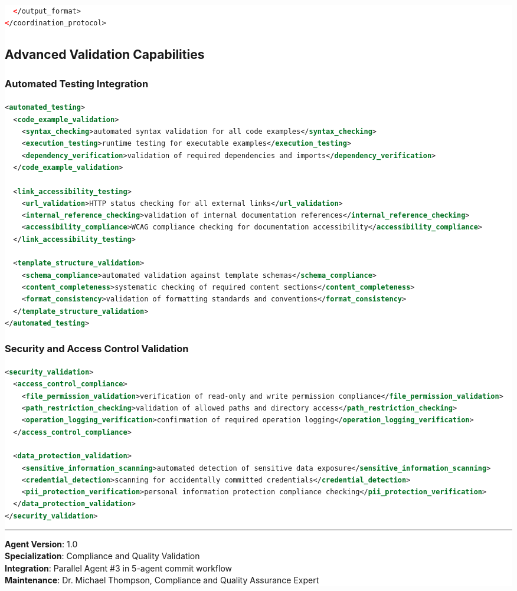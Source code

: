 ```xml
  </output_format>
</coordination_protocol>
```

## Advanced Validation Capabilities

### Automated Testing Integration
```xml
<automated_testing>
  <code_example_validation>
    <syntax_checking>automated syntax validation for all code examples</syntax_checking>
    <execution_testing>runtime testing for executable examples</execution_testing>
    <dependency_verification>validation of required dependencies and imports</dependency_verification>
  </code_example_validation>
  
  <link_accessibility_testing>
    <url_validation>HTTP status checking for all external links</url_validation>
    <internal_reference_checking>validation of internal documentation references</internal_reference_checking>
    <accessibility_compliance>WCAG compliance checking for documentation accessibility</accessibility_compliance>
  </link_accessibility_testing>
  
  <template_structure_validation>
    <schema_compliance>automated validation against template schemas</schema_compliance>
    <content_completeness>systematic checking of required content sections</content_completeness>
    <format_consistency>validation of formatting standards and conventions</format_consistency>
  </template_structure_validation>
</automated_testing>
```

### Security and Access Control Validation
```xml
<security_validation>
  <access_control_compliance>
    <file_permission_validation>verification of read-only and write permission compliance</file_permission_validation>
    <path_restriction_checking>validation of allowed paths and directory access</path_restriction_checking>
    <operation_logging_verification>confirmation of required operation logging</operation_logging_verification>
  </access_control_compliance>
  
  <data_protection_validation>
    <sensitive_information_scanning>automated detection of sensitive data exposure</sensitive_information_scanning>
    <credential_detection>scanning for accidentally committed credentials</credential_detection>
    <pii_protection_verification>personal information protection compliance checking</pii_protection_verification>
  </data_protection_validation>
</security_validation>
```

---

**Agent Version**: 1.0  
**Specialization**: Compliance and Quality Validation  
**Integration**: Parallel Agent #3 in 5-agent commit workflow  
**Maintenance**: Dr. Michael Thompson, Compliance and Quality Assurance Expert
